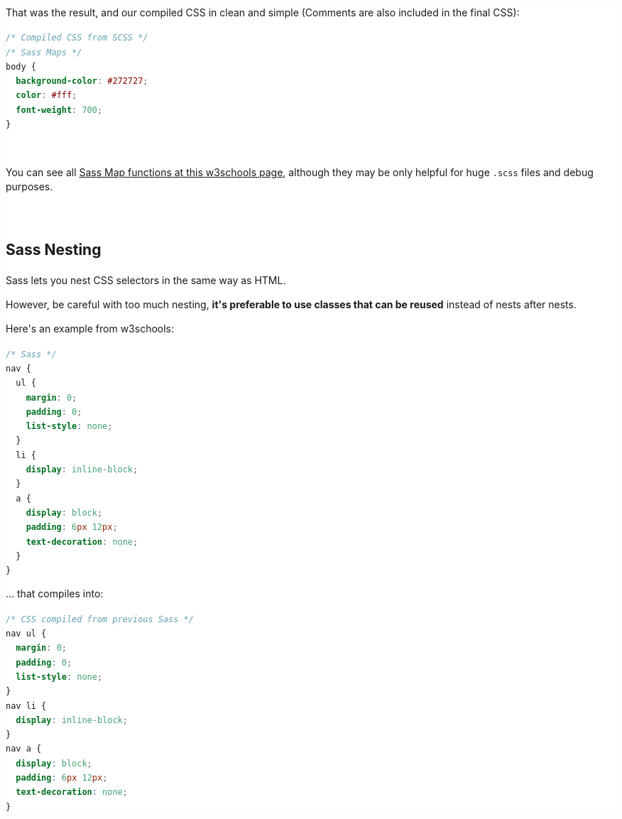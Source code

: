 That was the result, and our compiled CSS in clean and simple (Comments are also included in the final CSS):

```css
/* Compiled CSS from SCSS */
/* Sass Maps */
body {
  background-color: #272727;
  color: #fff;
  font-weight: 700;
}
```

<br/>

You can see all [Sass Map functions at this w3schools page](https://www.w3schools.com/sass/sass_functions_map.php), although they may be only helpful for huge `.scss` files and debug purposes.

<br/>

## Sass Nesting

Sass lets you nest CSS selectors in the same way as HTML.

However, be careful with too much nesting, **it's preferable to use classes that can be reused** instead of nests after nests.

Here's an example from w3schools:

```scss
/* Sass */
nav {
  ul {
    margin: 0;
    padding: 0;
    list-style: none;
  }
  li {
    display: inline-block;
  }
  a {
    display: block;
    padding: 6px 12px;
    text-decoration: none;
  }
}
```

... that compiles into:

```css
/* CSS compiled from previous Sass */
nav ul {
  margin: 0;
  padding: 0;
  list-style: none;
}
nav li {
  display: inline-block;
}
nav a {
  display: block;
  padding: 6px 12px;
  text-decoration: none;
}
```
